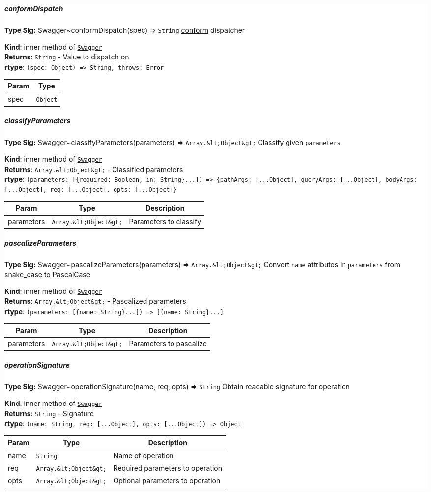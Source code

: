 <a id="module_@aeternity/aepp-sdk/es/utils/swagger--Swagger..conformDispatch"></a>

##### conformDispatch
**Type Sig:** Swagger~conformDispatch(spec) ⇒ `String`
[conform](conform) dispatcher

**Kind**: inner method of [`Swagger`](#exp_module_@aeternity/aepp-sdk/es/utils/swagger--Swagger)  
**Returns**: `String` - Value to dispatch on  
**rtype**: `(spec: Object) => String, throws: Error`

| Param | Type |
| --- | --- |
| spec | `Object` | 

<a id="module_@aeternity/aepp-sdk/es/utils/swagger--Swagger..classifyParameters"></a>

##### classifyParameters
**Type Sig:** Swagger~classifyParameters(parameters) ⇒ `Array.&lt;Object&gt;`
Classify given `parameters`

**Kind**: inner method of [`Swagger`](#exp_module_@aeternity/aepp-sdk/es/utils/swagger--Swagger)  
**Returns**: `Array.&lt;Object&gt;` - Classified parameters  
**rtype**: `(parameters: [{required: Boolean, in: String}...]) => {pathArgs: [...Object], queryArgs: [...Object], bodyArgs: [...Object], req: [...Object], opts: [...Object]}`

| Param | Type | Description |
| --- | --- | --- |
| parameters | `Array.&lt;Object&gt;` | Parameters to classify |

<a id="module_@aeternity/aepp-sdk/es/utils/swagger--Swagger..pascalizeParameters"></a>

##### pascalizeParameters
**Type Sig:** Swagger~pascalizeParameters(parameters) ⇒ `Array.&lt;Object&gt;`
Convert `name` attributes in `parameters` from snake_case to PascalCase

**Kind**: inner method of [`Swagger`](#exp_module_@aeternity/aepp-sdk/es/utils/swagger--Swagger)  
**Returns**: `Array.&lt;Object&gt;` - Pascalized parameters  
**rtype**: `(parameters: [{name: String}...]) => [{name: String}...]`

| Param | Type | Description |
| --- | --- | --- |
| parameters | `Array.&lt;Object&gt;` | Parameters to pascalize |

<a id="module_@aeternity/aepp-sdk/es/utils/swagger--Swagger..operationSignature"></a>

##### operationSignature
**Type Sig:** Swagger~operationSignature(name, req, opts) ⇒ `String`
Obtain readable signature for operation

**Kind**: inner method of [`Swagger`](#exp_module_@aeternity/aepp-sdk/es/utils/swagger--Swagger)  
**Returns**: `String` - Signature  
**rtype**: `(name: String, req: [...Object], opts: [...Object]) => Object`

| Param | Type | Description |
| --- | --- | --- |
| name | `String` | Name of operation |
| req | `Array.&lt;Object&gt;` | Required parameters to operation |
| opts | `Array.&lt;Object&gt;` | Optional parameters to operation |

